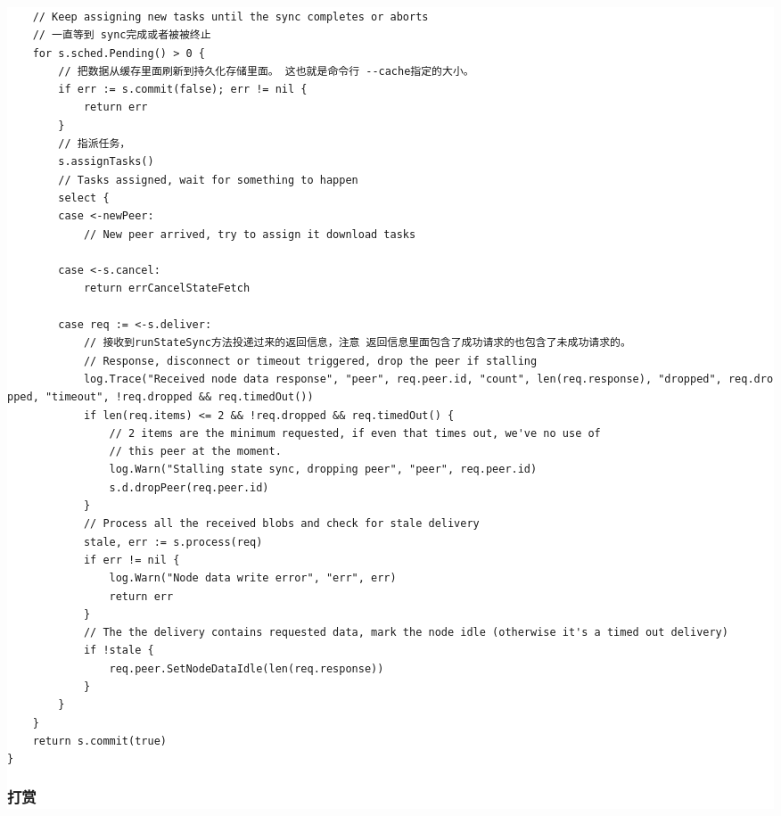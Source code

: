 		// Keep assigning new tasks until the sync completes or aborts
		// 一直等到 sync完成或者被被终止
		for s.sched.Pending() > 0 {
			// 把数据从缓存里面刷新到持久化存储里面。 这也就是命令行 --cache指定的大小。
			if err := s.commit(false); err != nil {
				return err
			}
			// 指派任务，
			s.assignTasks()
			// Tasks assigned, wait for something to happen
			select {
			case <-newPeer:
				// New peer arrived, try to assign it download tasks
	
			case <-s.cancel:
				return errCancelStateFetch
	
			case req := <-s.deliver:
				// 接收到runStateSync方法投递过来的返回信息，注意 返回信息里面包含了成功请求的也包含了未成功请求的。
				// Response, disconnect or timeout triggered, drop the peer if stalling
				log.Trace("Received node data response", "peer", req.peer.id, "count", len(req.response), "dropped", req.dropped, "timeout", !req.dropped && req.timedOut())
				if len(req.items) <= 2 && !req.dropped && req.timedOut() {
					// 2 items are the minimum requested, if even that times out, we've no use of
					// this peer at the moment.
					log.Warn("Stalling state sync, dropping peer", "peer", req.peer.id)
					s.d.dropPeer(req.peer.id)
				}
				// Process all the received blobs and check for stale delivery
				stale, err := s.process(req)
				if err != nil {
					log.Warn("Node data write error", "err", err)
					return err
				}
				// The the delivery contains requested data, mark the node idle (otherwise it's a timed out delivery)
				if !stale {
					req.peer.SetNodeDataIdle(len(req.response))
				}
			}
		}
		return s.commit(true)
	}
### 打赏